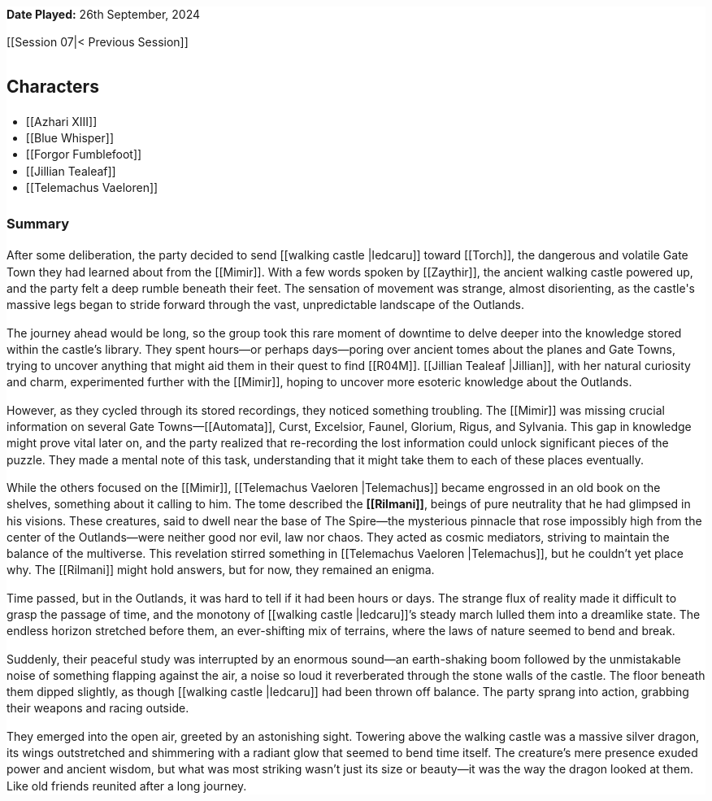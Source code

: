 **Date Played:** 26th September, 2024

[[Session 07|< Previous Session]] 

## Characters

- [[Azhari XIII]]
- [[Blue Whisper]]
- [[Forgor Fumblefoot]]
- [[Jillian Tealeaf]]
- [[Telemachus Vaeloren]]

### Summary

After some deliberation, the party decided to send [[walking castle |Iedcaru]] toward [[Torch]], the dangerous and volatile Gate Town they had learned about from the [[Mimir]]. With a few words spoken by [[Zaythir]], the ancient walking castle powered up, and the party felt a deep rumble beneath their feet. The sensation of movement was strange, almost disorienting, as the castle's massive legs began to stride forward through the vast, unpredictable landscape of the Outlands.

The journey ahead would be long, so the group took this rare moment of downtime to delve deeper into the knowledge stored within the castle’s library. They spent hours—or perhaps days—poring over ancient tomes about the planes and Gate Towns, trying to uncover anything that might aid them in their quest to find [[R04M]]. [[Jillian Tealeaf |Jillian]], with her natural curiosity and charm, experimented further with the [[Mimir]], hoping to uncover more esoteric knowledge about the Outlands.

However, as they cycled through its stored recordings, they noticed something troubling. The [[Mimir]] was missing crucial information on several Gate Towns—[[Automata]], Curst, Excelsior, Faunel, Glorium, Rigus, and Sylvania. This gap in knowledge might prove vital later on, and the party realized that re-recording the lost information could unlock significant pieces of the puzzle. They made a mental note of this task, understanding that it might take them to each of these places eventually.

While the others focused on the [[Mimir]], [[Telemachus Vaeloren |Telemachus]] became engrossed in an old book on the shelves, something about it calling to him. The tome described the **[[Rilmani]]**, beings of pure neutrality that he had glimpsed in his visions. These creatures, said to dwell near the base of The Spire—the mysterious pinnacle that rose impossibly high from the center of the Outlands—were neither good nor evil, law nor chaos. They acted as cosmic mediators, striving to maintain the balance of the multiverse. This revelation stirred something in [[Telemachus Vaeloren |Telemachus]], but he couldn’t yet place why. The [[Rilmani]] might hold answers, but for now, they remained an enigma.

Time passed, but in the Outlands, it was hard to tell if it had been hours or days. The strange flux of reality made it difficult to grasp the passage of time, and the monotony of [[walking castle |Iedcaru]]’s steady march lulled them into a dreamlike state. The endless horizon stretched before them, an ever-shifting mix of terrains, where the laws of nature seemed to bend and break.

Suddenly, their peaceful study was interrupted by an enormous sound—an earth-shaking boom followed by the unmistakable noise of something flapping against the air, a noise so loud it reverberated through the stone walls of the castle. The floor beneath them dipped slightly, as though [[walking castle |Iedcaru]] had been thrown off balance. The party sprang into action, grabbing their weapons and racing outside.

They emerged into the open air, greeted by an astonishing sight. Towering above the walking castle was a massive silver dragon, its wings outstretched and shimmering with a radiant glow that seemed to bend time itself. The creature’s mere presence exuded power and ancient wisdom, but what was most striking wasn’t just its size or beauty—it was the way the dragon looked at them. Like old friends reunited after a long journey.
